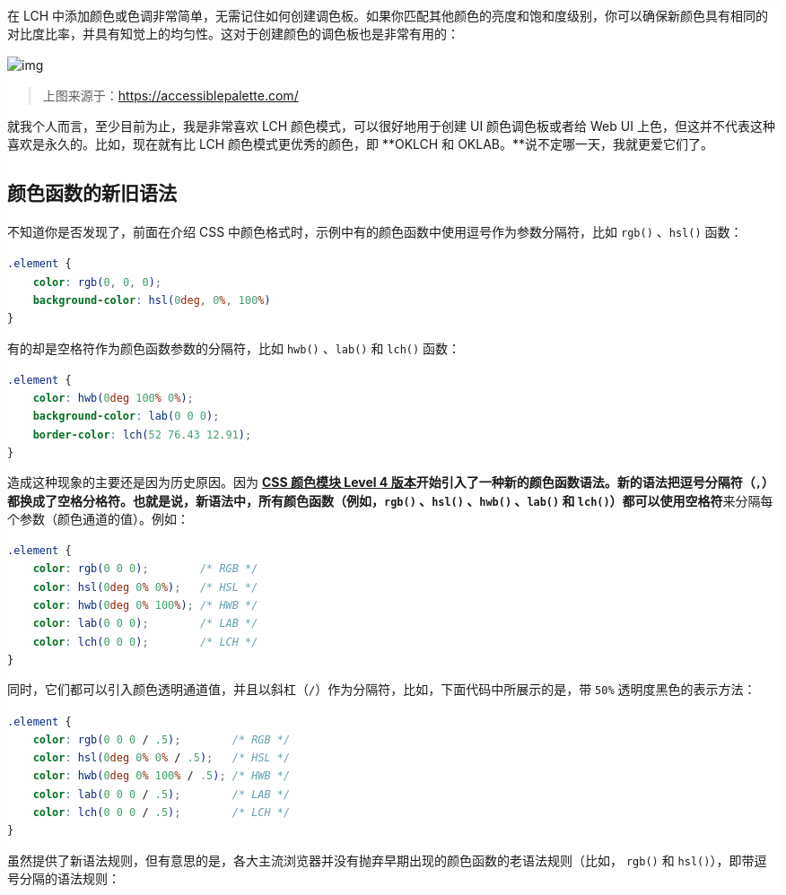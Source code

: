 在 LCH 中添加颜色或色调非常简单，无需记住如何创建调色板。如果你匹配其他颜色的亮度和饱和度级别，你可以确保新颜色具有相同的对比度比率，并具有知觉上的均匀性。这对于创建颜色的调色板也是非常有用的：

![img](https://p3-juejin.byteimg.com/tos-cn-i-k3u1fbpfcp/f0c817ed90434600afffff4c4eeb08be~tplv-k3u1fbpfcp-zoom-1.image)

> 上图来源于：<https://accessiblepalette.com/>

就我个人而言，至少目前为止，我是非常喜欢 LCH 颜色模式，可以很好地用于创建 UI 颜色调色板或者给 Web UI 上色，但这并不代表这种喜欢是永久的。比如，现在就有比 LCH 颜色模式更优秀的颜色，即 \*\*OKLCH 和 OKLAB。\*\*说不定哪一天，我就更爱它们了。

## 颜色函数的新旧语法

不知道你是否发现了，前面在介绍 CSS 中颜色格式时，示例中有的颜色函数中使用逗号作为参数分隔符，比如 `rgb()` 、`hsl()` 函数：

```CSS
.element {
    color: rgb(0, 0, 0);
    background-color: hsl(0deg, 0%, 100%)
}
```

有的却是空格符作为颜色函数参数的分隔符，比如 `hwb()` 、`lab()` 和 `lch()` 函数：

```CSS
.element {
    color: hwb(0deg 100% 0%);
    background-color: lab(0 0 0);
    border-color: lch(52 76.43 12.91);
}
```

造成这种现象的主要还是因为历史原因。因为 **[CSS 颜色模块 Level 4 版本](https://www.w3.org/TR/css-color-4/)**开始引入了一种新的颜色函数语法。新的语法把逗号分隔符（`,`）都换成了空格分格符。也就是说，新语法中，所有颜色函数（例如，`rgb()` 、`hsl()` 、`hwb()` 、`lab()` 和 `lch()`）都可以使用**空格符**来分隔每个参数（颜色通道的值）。例如：

```CSS
.element {
    color: rgb(0 0 0);        /* RGB */
    color: hsl(0deg 0% 0%);   /* HSL */
    color: hwb(0deg 0% 100%); /* HWB */
    color: lab(0 0 0);        /* LAB */
    color: lch(0 0 0);        /* LCH */
}
```

同时，它们都可以引入颜色透明通道值，并且以斜杠（`/`）作为分隔符，比如，下面代码中所展示的是，带 `50%` 透明度黑色的表示方法：

```CSS
.element {
    color: rgb(0 0 0 / .5);        /* RGB */
    color: hsl(0deg 0% 0% / .5);   /* HSL */
    color: hwb(0deg 0% 100% / .5); /* HWB */
    color: lab(0 0 0 / .5);        /* LAB */
    color: lch(0 0 0 / .5);        /* LCH */
}
```

虽然提供了新语法规则，但有意思的是，各大主流浏览器并没有抛弃早期出现的颜色函数的老语法规则（比如， `rgb()` 和 `hsl()`），即带逗号分隔的语法规则：
